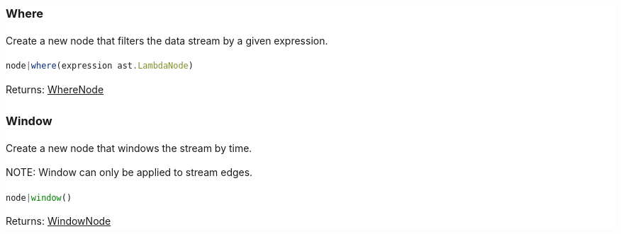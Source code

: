 
### Where

Create a new node that filters the data stream by a given expression. 


```javascript
node|where(expression ast.LambdaNode)
```

Returns: [WhereNode](/kapacitor/v1.3/nodes/where_node/)


### Window

Create a new node that windows the stream by time. 

NOTE: Window can only be applied to stream edges. 


```javascript
node|window()
```

Returns: [WindowNode](/kapacitor/v1.3/nodes/window_node/)

